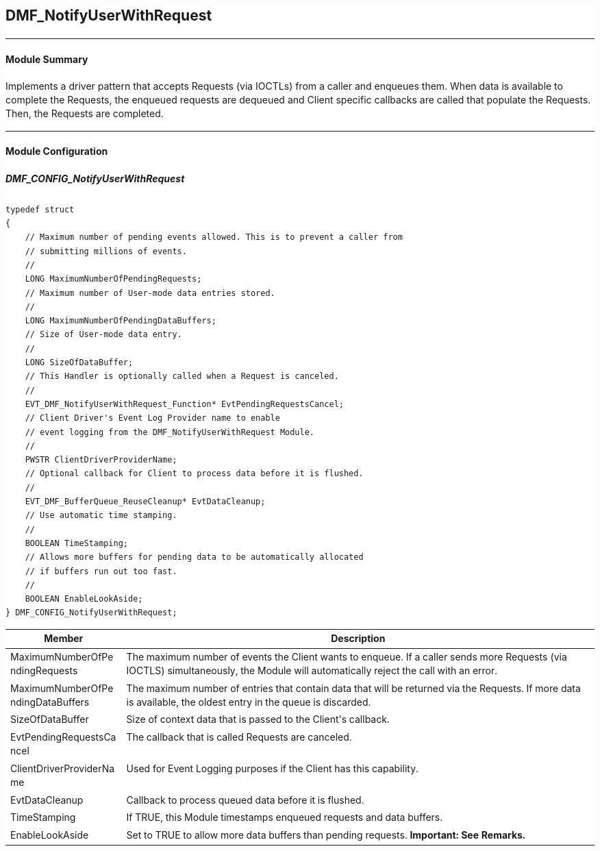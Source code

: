 ## DMF_NotifyUserWithRequest

-----------------------------------------------------------------------------------------------------------------------------------

#### Module Summary

Implements a driver pattern that accepts Requests (via IOCTLs) from a caller and enqueues them. When data is available to complete
the Requests, the enqueued requests are dequeued and Client specific callbacks are called that populate the Requests. Then, the
Requests are completed.

-----------------------------------------------------------------------------------------------------------------------------------

#### Module Configuration

##### DMF_CONFIG_NotifyUserWithRequest
````
typedef struct
{
    // Maximum number of pending events allowed. This is to prevent a caller from
    // submitting millions of events.
    //
    LONG MaximumNumberOfPendingRequests;
    // Maximum number of User-mode data entries stored.
    //
    LONG MaximumNumberOfPendingDataBuffers;
    // Size of User-mode data entry.
    //
    LONG SizeOfDataBuffer;
    // This Handler is optionally called when a Request is canceled.
    //
    EVT_DMF_NotifyUserWithRequest_Function* EvtPendingRequestsCancel;
    // Client Driver's Event Log Provider name to enable
    // event logging from the DMF_NotifyUserWithRequest Module.
    //
    PWSTR ClientDriverProviderName;
    // Optional callback for Client to process data before it is flushed.
    //
    EVT_DMF_BufferQueue_ReuseCleanup* EvtDataCleanup;
    // Use automatic time stamping.
    //
    BOOLEAN TimeStamping;
    // Allows more buffers for pending data to be automatically allocated
    // if buffers run out too fast.
    //
    BOOLEAN EnableLookAside;
} DMF_CONFIG_NotifyUserWithRequest;
````
Member | Description
----|----
MaximumNumberOfPendingRequests | The maximum number of events the Client wants to enqueue. If a caller sends more Requests (via IOCTLS) simultaneously, the Module will automatically reject the call with an error.
MaximumNumberOfPendingDataBuffers | The maximum number of entries that contain data that will be returned via the Requests. If more data is available, the oldest entry in the queue is discarded.
SizeOfDataBuffer | Size of context data that is passed to the Client's callback.
EvtPendingRequestsCancel | The callback that is called Requests are canceled.
ClientDriverProviderName | Used for Event Logging purposes if the Client has this capability.
EvtDataCleanup | Callback to process queued data before it is flushed.
TimeStamping | If TRUE, this Module timestamps enqueued requests and data buffers.
EnableLookAside | Set to TRUE to allow more data buffers than pending requests. **Important: See Remarks.**
